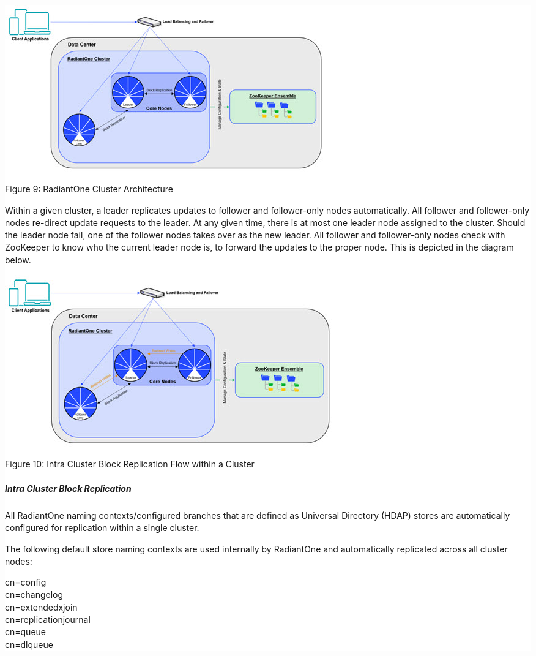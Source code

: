 ![An image showing ](Media/Image5.9.jpg)
 
Figure 9: RadiantOne Cluster Architecture

Within a given cluster, a leader replicates updates to follower and follower-only nodes automatically. All follower and follower-only nodes re-direct update requests to the leader. At any given time, there is at most one leader node assigned to the cluster. Should the leader node fail, one of the follower nodes takes over as the new leader. All follower and follower-only nodes check with ZooKeeper to know who the current leader node is, to forward the updates to the proper node. This is depicted in the diagram below.
 
![An image showing ](Media/Image5.10.jpg)

Figure 10: Intra Cluster Block Replication Flow within a Cluster

##### Intra Cluster Block Replication

All RadiantOne naming contexts/configured branches that are defined as Universal Directory (HDAP) stores are automatically configured for replication within a single cluster. 

The following default store naming contexts are used internally by RadiantOne and automatically replicated across all cluster nodes:

cn=config
<br>cn=changelog
<br>cn=extendedxjoin
<br>cn=replicationjournal
<br>cn=queue
<br>cn=dlqueue

